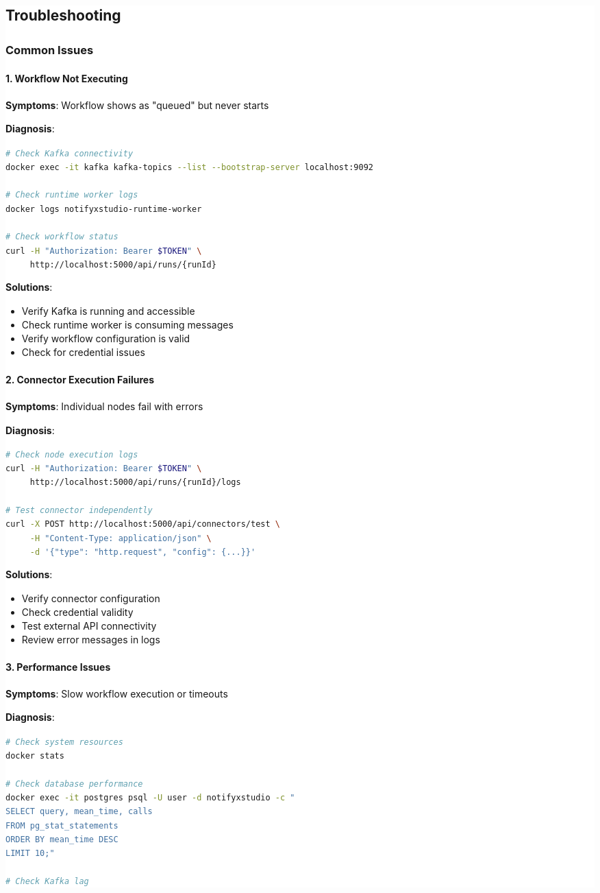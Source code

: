 
## Troubleshooting

### Common Issues

#### 1. Workflow Not Executing

**Symptoms**: Workflow shows as "queued" but never starts

**Diagnosis**:
```bash
# Check Kafka connectivity
docker exec -it kafka kafka-topics --list --bootstrap-server localhost:9092

# Check runtime worker logs
docker logs notifyxstudio-runtime-worker

# Check workflow status
curl -H "Authorization: Bearer $TOKEN" \
     http://localhost:5000/api/runs/{runId}
```

**Solutions**:
- Verify Kafka is running and accessible
- Check runtime worker is consuming messages
- Verify workflow configuration is valid
- Check for credential issues

#### 2. Connector Execution Failures

**Symptoms**: Individual nodes fail with errors

**Diagnosis**:
```bash
# Check node execution logs
curl -H "Authorization: Bearer $TOKEN" \
     http://localhost:5000/api/runs/{runId}/logs

# Test connector independently
curl -X POST http://localhost:5000/api/connectors/test \
     -H "Content-Type: application/json" \
     -d '{"type": "http.request", "config": {...}}'
```

**Solutions**:
- Verify connector configuration
- Check credential validity
- Test external API connectivity
- Review error messages in logs

#### 3. Performance Issues

**Symptoms**: Slow workflow execution or timeouts

**Diagnosis**:
```bash
# Check system resources
docker stats

# Check database performance
docker exec -it postgres psql -U user -d notifyxstudio -c "
SELECT query, mean_time, calls 
FROM pg_stat_statements 
ORDER BY mean_time DESC 
LIMIT 10;"

# Check Kafka lag
```